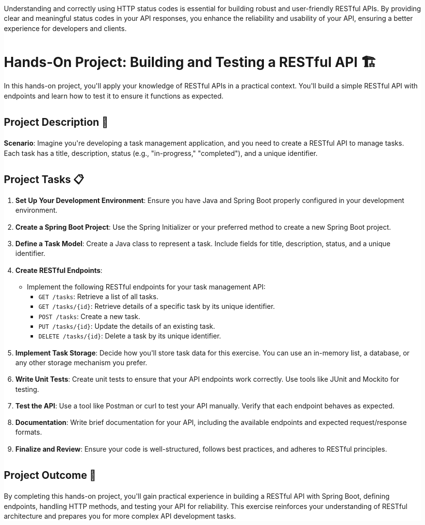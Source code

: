 Understanding and correctly using HTTP status codes is essential for building robust and user-friendly RESTful APIs. By providing clear and meaningful status codes in your API responses, you enhance the reliability and usability of your API, ensuring a better experience for developers and clients.

# Hands-On Project: Building and Testing a RESTful API 🏗️

In this hands-on project, you'll apply your knowledge of RESTful APIs in a practical context. You'll build a simple RESTful API with endpoints and learn how to test it to ensure it functions as expected.

## Project Description 📝

**Scenario**: Imagine you're developing a task management application, and you need to create a RESTful API to manage tasks. Each task has a title, description, status (e.g., "in-progress," "completed"), and a unique identifier.

## Project Tasks 📋

1.  **Set Up Your Development Environment**: Ensure you have Java and Spring Boot properly configured in your development environment.
    
2.  **Create a Spring Boot Project**: Use the Spring Initializer or your preferred method to create a new Spring Boot project.
    
3.  **Define a Task Model**: Create a Java class to represent a task. Include fields for title, description, status, and a unique identifier.
    
4.  **Create RESTful Endpoints**:
    
    -   Implement the following RESTful endpoints for your task management API:
        -   `GET /tasks`: Retrieve a list of all tasks.
        -   `GET /tasks/{id}`: Retrieve details of a specific task by its unique identifier.
        -   `POST /tasks`: Create a new task.
        -   `PUT /tasks/{id}`: Update the details of an existing task.
        -   `DELETE /tasks/{id}`: Delete a task by its unique identifier.
5.  **Implement Task Storage**: Decide how you'll store task data for this exercise. You can use an in-memory list, a database, or any other storage mechanism you prefer.
    
6.  **Write Unit Tests**: Create unit tests to ensure that your API endpoints work correctly. Use tools like JUnit and Mockito for testing.
    
7.  **Test the API**: Use a tool like Postman or curl to test your API manually. Verify that each endpoint behaves as expected.
    
8.  **Documentation**: Write brief documentation for your API, including the available endpoints and expected request/response formats.
    
9.  **Finalize and Review**: Ensure your code is well-structured, follows best practices, and adheres to RESTful principles.
    

## Project Outcome 🎯

By completing this hands-on project, you'll gain practical experience in building a RESTful API with Spring Boot, defining endpoints, handling HTTP methods, and testing your API for reliability. This exercise reinforces your understanding of RESTful architecture and prepares you for more complex API development tasks.
